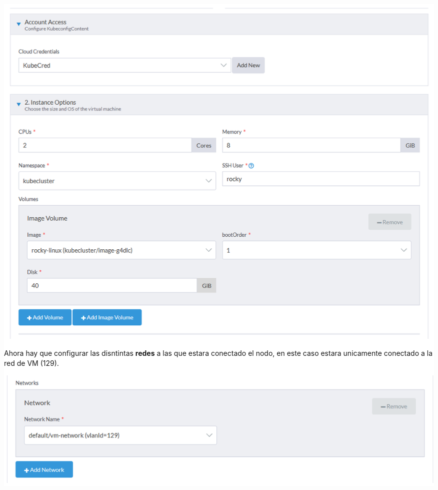 <img src="Images/Captura4.PNG" width="1000">

Ahora hay que configurar las disntintas **redes** a las que estara conectado el nodo, en este caso estara unicamente conectado a la red de VM (129).

<img src="Images/Captura5.PNG" width="1000">
